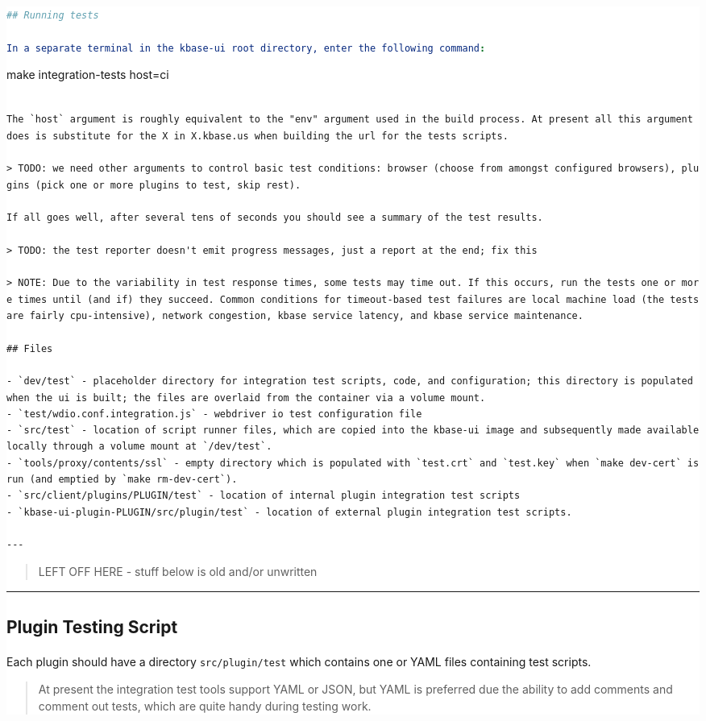 ```yaml
## Running tests

In a separate terminal in the kbase-ui root directory, enter the following command:

```
make integration-tests host=ci
```

The `host` argument is roughly equivalent to the "env" argument used in the build process. At present all this argument does is substitute for the X in X.kbase.us when building the url for the tests scripts.

> TODO: we need other arguments to control basic test conditions: browser (choose from amongst configured browsers), plugins (pick one or more plugins to test, skip rest).

If all goes well, after several tens of seconds you should see a summary of the test results.

> TODO: the test reporter doesn't emit progress messages, just a report at the end; fix this

> NOTE: Due to the variability in test response times, some tests may time out. If this occurs, run the tests one or more times until (and if) they succeed. Common conditions for timeout-based test failures are local machine load (the tests are fairly cpu-intensive), network congestion, kbase service latency, and kbase service maintenance.

## Files

- `dev/test` - placeholder directory for integration test scripts, code, and configuration; this directory is populated when the ui is built; the files are overlaid from the container via a volume mount.
- `test/wdio.conf.integration.js` - webdriver io test configuration file
- `src/test` - location of script runner files, which are copied into the kbase-ui image and subsequently made available locally through a volume mount at `/dev/test`.
- `tools/proxy/contents/ssl` - empty directory which is populated with `test.crt` and `test.key` when `make dev-cert` is run (and emptied by `make rm-dev-cert`).
- `src/client/plugins/PLUGIN/test` - location of internal plugin integration test scripts
- `kbase-ui-plugin-PLUGIN/src/plugin/test` - location of external plugin integration test scripts.

---
```


> LEFT OFF HERE - stuff below is old and/or unwritten

---

## Plugin Testing Script

Each plugin should have a directory `src/plugin/test` which contains one or YAML files containing test scripts.

> At present the integration test tools support YAML or JSON, but YAML is preferred due the ability to add comments and comment out tests, which are quite handy during testing work.

